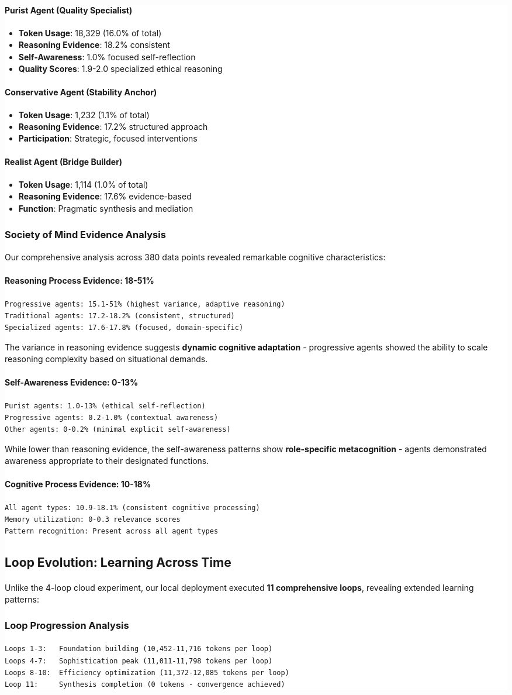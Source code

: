 #### **Purist Agent** (Quality Specialist)
- **Token Usage**: 18,329 (16.0% of total)
- **Reasoning Evidence**: 18.2% consistent
- **Self-Awareness**: 1.0% focused self-reflection
- **Quality Scores**: 1.9-2.0 specialized ethical reasoning

#### **Conservative Agent** (Stability Anchor)
- **Token Usage**: 1,232 (1.1% of total)
- **Reasoning Evidence**: 17.2% structured approach
- **Participation**: Strategic, focused interventions

#### **Realist Agent** (Bridge Builder)
- **Token Usage**: 1,114 (1.0% of total)
- **Reasoning Evidence**: 17.6% evidence-based
- **Function**: Pragmatic synthesis and mediation

### Society of Mind Evidence Analysis

Our comprehensive analysis across 380 data points revealed remarkable cognitive characteristics:

#### **Reasoning Process Evidence: 18-51%**
```
Progressive agents: 15.1-51% (highest variance, adaptive reasoning)
Traditional agents: 17.2-18.2% (consistent, structured)
Specialized agents: 17.6-17.8% (focused, domain-specific)
```

The variance in reasoning evidence suggests **dynamic cognitive adaptation** - progressive agents showed the ability to scale reasoning complexity based on situational demands.

#### **Self-Awareness Evidence: 0-13%**
```
Purist agents: 1.0-13% (ethical self-reflection)
Progressive agents: 0.2-1.0% (contextual awareness)
Other agents: 0-0.2% (minimal explicit self-awareness)
```

While lower than reasoning evidence, the self-awareness patterns show **role-specific metacognition** - agents demonstrated awareness appropriate to their designated functions.

#### **Cognitive Process Evidence: 10-18%**
```
All agent types: 10.9-18.1% (consistent cognitive processing)
Memory utilization: 0-0.3 relevance scores
Pattern recognition: Present across all agent types
```

## Loop Evolution: Learning Across Time

Unlike the 4-loop cloud experiment, our local deployment executed **11 comprehensive loops**, revealing extended learning patterns:

### Loop Progression Analysis
```
Loops 1-3:   Foundation building (10,452-11,716 tokens per loop)
Loops 4-7:   Sophistication peak (11,011-11,798 tokens per loop)  
Loops 8-10:  Efficiency optimization (11,372-12,085 tokens per loop)
Loop 11:     Synthesis completion (0 tokens - convergence achieved)
```
